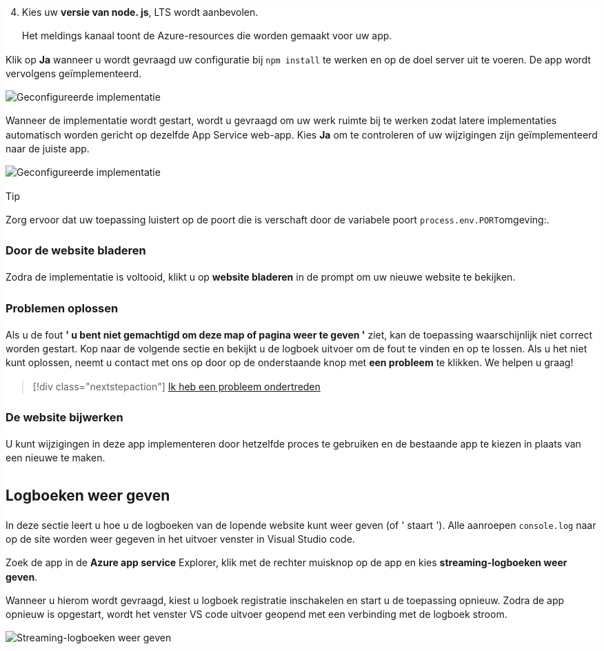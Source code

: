 4. Kies uw **versie van node. js**, LTS wordt aanbevolen.

    Het meldings kanaal toont de Azure-resources die worden gemaakt voor uw app.

Klik op **Ja** wanneer u wordt gevraagd uw configuratie bij `npm install` te werken en op de doel server uit te voeren. De app wordt vervolgens geïmplementeerd.

![Geconfigureerde implementatie](./media/quickstart-nodejs/server-build.png)

Wanneer de implementatie wordt gestart, wordt u gevraagd om uw werk ruimte bij te werken zodat latere implementaties automatisch worden gericht op dezelfde App Service web-app. Kies **Ja** om te controleren of uw wijzigingen zijn geïmplementeerd naar de juiste app.

![Geconfigureerde implementatie](./media/quickstart-nodejs/save-configuration.png)

> [!TIP]
> Zorg ervoor dat uw toepassing luistert op de poort die is verschaft door de variabele poort `process.env.PORT`omgeving:.

### <a name="browse-the-website"></a>Door de website bladeren

Zodra de implementatie is voltooid, klikt u op **website bladeren** in de prompt om uw nieuwe website te bekijken.

### <a name="troubleshooting"></a>Problemen oplossen

Als u de fout **' u bent niet gemachtigd om deze map of pagina weer te geven '** ziet, kan de toepassing waarschijnlijk niet correct worden gestart. Kop naar de volgende sectie en bekijkt u de logboek uitvoer om de fout te vinden en op te lossen. Als u het niet kunt oplossen, neemt u contact met ons op door op de onderstaande knop met **een probleem** te klikken. We helpen u graag!

> [!div class="nextstepaction"]
> [Ik heb een probleem ondertreden](https://www.research.net/r/PWZWZ52?tutorial=node-deployment-azure-app-service&step=deploy-app)

### <a name="updating-the-website"></a>De website bijwerken

U kunt wijzigingen in deze app implementeren door hetzelfde proces te gebruiken en de bestaande app te kiezen in plaats van een nieuwe te maken.

## <a name="viewing-logs"></a>Logboeken weer geven

In deze sectie leert u hoe u de logboeken van de lopende website kunt weer geven (of ' staart '). Alle aanroepen `console.log` naar op de site worden weer gegeven in het uitvoer venster in Visual Studio code.

Zoek de app in de **Azure app service** Explorer, klik met de rechter muisknop op de app en kies **streaming-logboeken weer geven**.

Wanneer u hierom wordt gevraagd, kiest u logboek registratie inschakelen en start u de toepassing opnieuw. Zodra de app opnieuw is opgestart, wordt het venster VS code uitvoer geopend met een verbinding met de logboek stroom.

![Streaming-logboeken weer geven](./media/quickstart-nodejs/view-logs.png)
